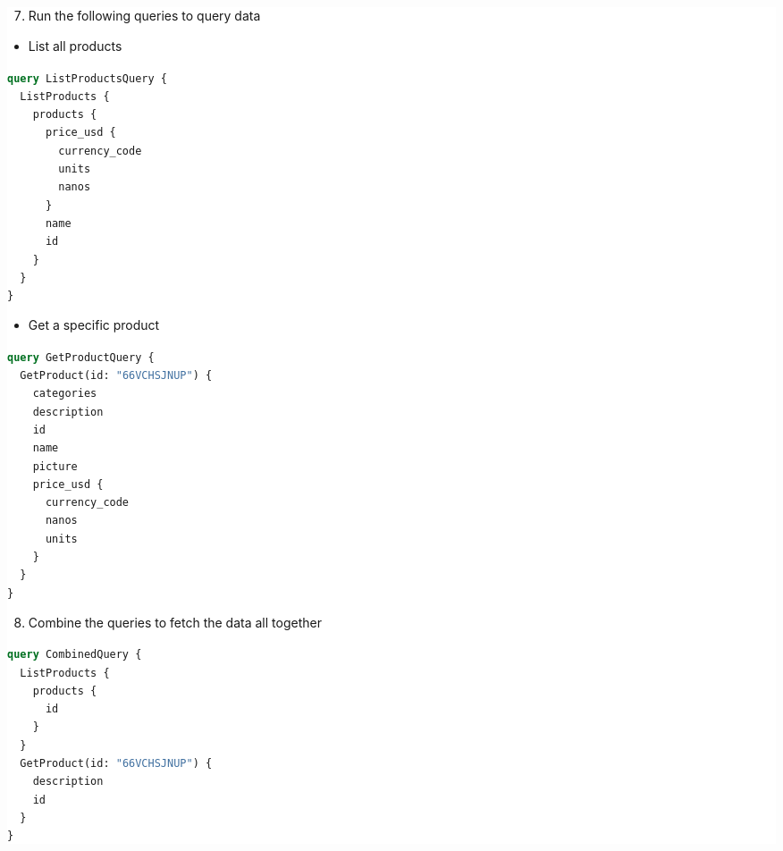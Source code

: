 7. Run the following queries to query data

* List all products

```graphql
query ListProductsQuery {
  ListProducts {
    products {
      price_usd {
        currency_code
        units
        nanos
      }
      name
      id
    }
  }
}
```

* Get a specific product

```graphql
query GetProductQuery {
  GetProduct(id: "66VCHSJNUP") {
    categories
    description
    id
    name
    picture
    price_usd {
      currency_code
      nanos
      units
    }
  }
}
```



8. Combine the queries to fetch the data all together
```graphql
query CombinedQuery {
  ListProducts {
    products {
      id
    }
  }
  GetProduct(id: "66VCHSJNUP") {
    description
    id
  }
}
```
